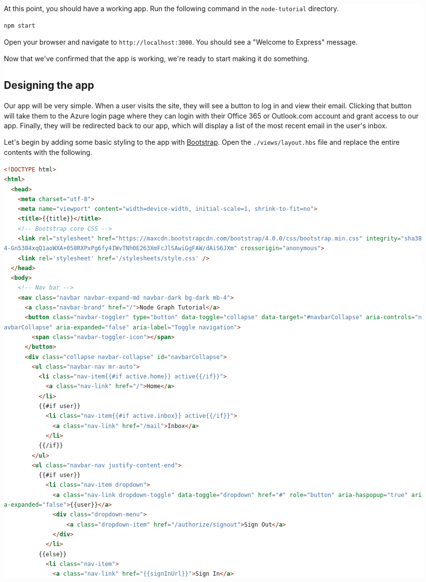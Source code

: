 At this point, you should have a working app. Run the following command in the `node-tutorial` directory.

```Shell
npm start
```

Open your browser and navigate to `http://localhost:3000`. You should see a "Welcome to Express" message.

Now that we've confirmed that the app is working, we're ready to start making it do something.

## Designing the app

Our app will be very simple. When a user visits the site, they will see a button to log in and view their email. Clicking that button will take them to the Azure login page where they can login with their Office 365 or Outlook.com account and grant access to our app. Finally, they will be redirected back to our app, which will display a list of the most recent email in the user's inbox.

Let's begin by adding some basic styling to the app with [Bootstrap](https://getbootstrap.com/). Open the `./views/layout.hbs` file and replace the entire contents with the following.

```html
<!DOCTYPE html>
<html>
  <head>
    <meta charset="utf-8">
    <meta name="viewport" content="width=device-width, initial-scale=1, shrink-to-fit=no">
    <title>{{title}}</title>
    <!-- Bootstrap core CSS -->
    <link rel="stylesheet" href="https://maxcdn.bootstrapcdn.com/bootstrap/4.0.0/css/bootstrap.min.css" integrity="sha384-Gn5384xqQ1aoWXA+058RXPxPg6fy4IWvTNh0E263XmFcJlSAwiGgFAW/dAiS6JXm" crossorigin="anonymous">
    <link rel='stylesheet' href='/stylesheets/style.css' />
  </head>
  <body>
    <!-- Nav bar -->
    <nav class="navbar navbar-expand-md navbar-dark bg-dark mb-4">
      <a class="navbar-brand" href="/">Node Graph Tutorial</a>
      <button class="navbar-toggler" type="button" data-toggle="collapse" data-target="#navbarCollapse" aria-controls="navbarCollapse" aria-expanded="false" aria-label="Toggle navigation">
        <span class="navbar-toggler-icon"></span>
      </button>
      <div class="collapse navbar-collapse" id="navbarCollapse">
        <ul class="navbar-nav mr-auto">
          <li class="nav-item{{#if active.home}} active{{/if}}">
            <a class="nav-link" href="/">Home</a>
          </li>
          {{#if user}}
            <li class="nav-item{{#if active.inbox}} active{{/if}}">
              <a class="nav-link" href="/mail">Inbox</a>
            </li>
          {{/if}}
        </ul>
        <ul class="navbar-nav justify-content-end">
          {{#if user}}
            <li class="nav-item dropdown">
              <a class="nav-link dropdown-toggle" data-toggle="dropdown" href="#" role="button" aria-haspopup="true" aria-expanded="false">{{user}}</a>
              <div class="dropdown-menu">
                  <a class="dropdown-item" href="/authorize/signout">Sign Out</a>
              </div>
            </li>
          {{else}}
            <li class="nav-item">
              <a class="nav-link" href="{{signInUrl}}">Sign In</a>
```